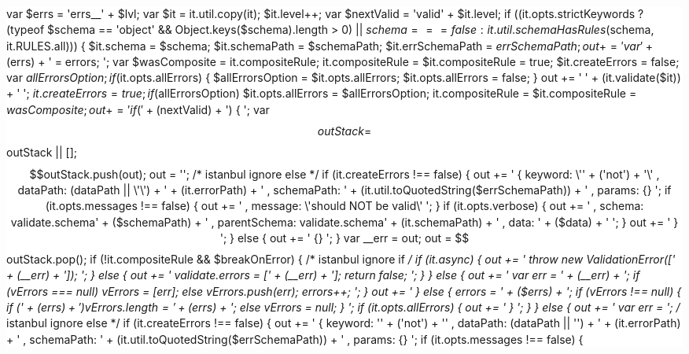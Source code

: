   var $errs = 'errs__' + $lvl;
  var $it = it.util.copy(it);
  $it.level++;
  var $nextValid = 'valid' + $it.level;
  if ((it.opts.strictKeywords ? (typeof $schema == 'object' && Object.keys($schema).length > 0) || $schema === false : it.util.schemaHasRules($schema, it.RULES.all))) {
    $it.schema = $schema;
    $it.schemaPath = $schemaPath;
    $it.errSchemaPath = $errSchemaPath;
    out += ' var ' + ($errs) + ' = errors;  ';
    var $wasComposite = it.compositeRule;
    it.compositeRule = $it.compositeRule = true;
    $it.createErrors = false;
    var $allErrorsOption;
    if ($it.opts.allErrors) {
      $allErrorsOption = $it.opts.allErrors;
      $it.opts.allErrors = false;
    }
    out += ' ' + (it.validate($it)) + ' ';
    $it.createErrors = true;
    if ($allErrorsOption) $it.opts.allErrors = $allErrorsOption;
    it.compositeRule = $it.compositeRule = $wasComposite;
    out += ' if (' + ($nextValid) + ') {   ';
    var $$outStack = $$outStack || [];
    $$outStack.push(out);
    out = ''; /* istanbul ignore else */
    if (it.createErrors !== false) {
      out += ' { keyword: \'' + ('not') + '\' , dataPath: (dataPath || \'\') + ' + (it.errorPath) + ' , schemaPath: ' + (it.util.toQuotedString($errSchemaPath)) + ' , params: {} ';
      if (it.opts.messages !== false) {
        out += ' , message: \'should NOT be valid\' ';
      }
      if (it.opts.verbose) {
        out += ' , schema: validate.schema' + ($schemaPath) + ' , parentSchema: validate.schema' + (it.schemaPath) + ' , data: ' + ($data) + ' ';
      }
      out += ' } ';
    } else {
      out += ' {} ';
    }
    var __err = out;
    out = $$outStack.pop();
    if (!it.compositeRule && $breakOnError) {
      /* istanbul ignore if */
      if (it.async) {
        out += ' throw new ValidationError([' + (__err) + ']); ';
      } else {
        out += ' validate.errors = [' + (__err) + ']; return false; ';
      }
    } else {
      out += ' var err = ' + (__err) + ';  if (vErrors === null) vErrors = [err]; else vErrors.push(err); errors++; ';
    }
    out += ' } else {  errors = ' + ($errs) + '; if (vErrors !== null) { if (' + ($errs) + ') vErrors.length = ' + ($errs) + '; else vErrors = null; } ';
    if (it.opts.allErrors) {
      out += ' } ';
    }
  } else {
    out += '  var err =   '; /* istanbul ignore else */
    if (it.createErrors !== false) {
      out += ' { keyword: \'' + ('not') + '\' , dataPath: (dataPath || \'\') + ' + (it.errorPath) + ' , schemaPath: ' + (it.util.toQuotedString($errSchemaPath)) + ' , params: {} ';
      if (it.opts.messages !== false) {